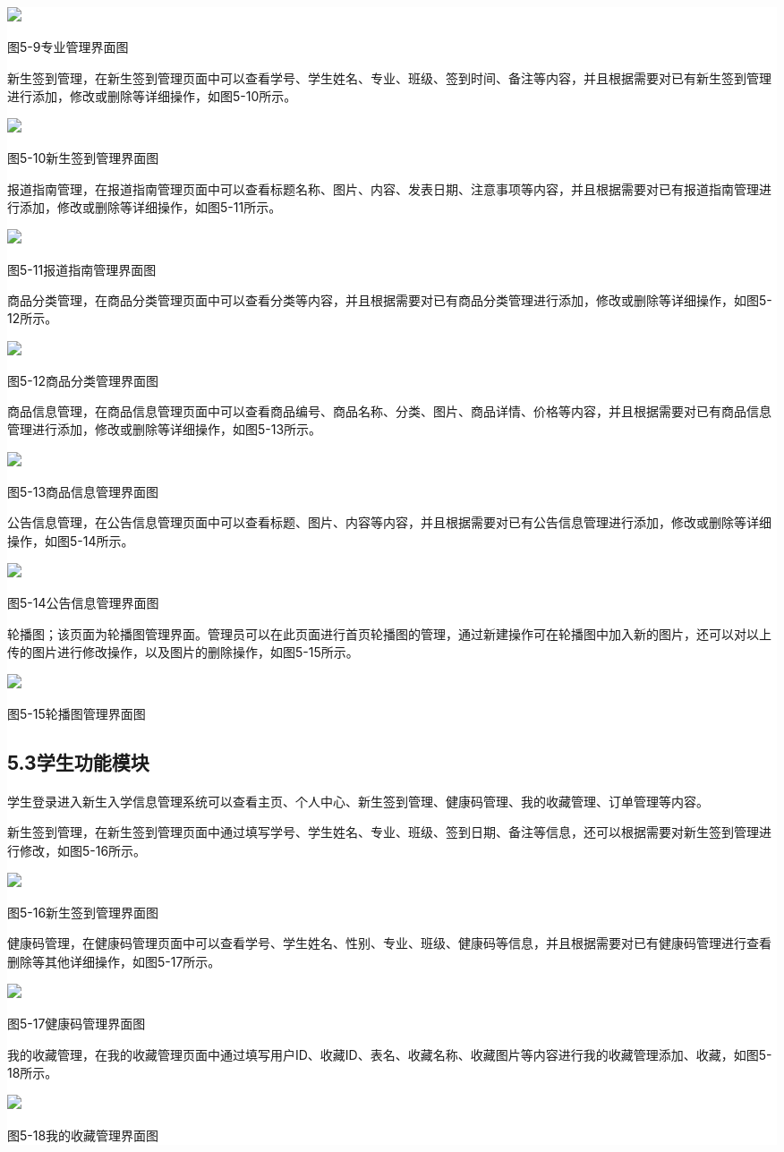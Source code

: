 ![](/md/blog.025.png)

图5-9专业管理界面图

新生签到管理，在新生签到管理页面中可以查看学号、学生姓名、专业、班级、签到时间、备注等内容，并且根据需要对已有新生签到管理进行添加，修改或删除等详细操作，如图5-10所示。

![](/md/blog.026.png)

图5-10新生签到管理界面图

报道指南管理，在报道指南管理页面中可以查看标题名称、图片、内容、发表日期、注意事项等内容，并且根据需要对已有报道指南管理进行添加，修改或删除等详细操作，如图5-11所示。

![](/md/blog.027.png)

图5-11报道指南管理界面图

商品分类管理，在商品分类管理页面中可以查看分类等内容，并且根据需要对已有商品分类管理进行添加，修改或删除等详细操作，如图5-12所示。

![](/md/blog.028.png)

图5-12商品分类管理界面图

商品信息管理，在商品信息管理页面中可以查看商品编号、商品名称、分类、图片、商品详情、价格等内容，并且根据需要对已有商品信息管理进行添加，修改或删除等详细操作，如图5-13所示。

![](/md/blog.029.png)

图5-13商品信息管理界面图

公告信息管理，在公告信息管理页面中可以查看标题、图片、内容等内容，并且根据需要对已有公告信息管理进行添加，修改或删除等详细操作，如图5-14所示。

![](/md/blog.030.png)

图5-14公告信息管理界面图


轮播图；该页面为轮播图管理界面。管理员可以在此页面进行首页轮播图的管理，通过新建操作可在轮播图中加入新的图片，还可以对以上传的图片进行修改操作，以及图片的删除操作，如图5-15所示。

![](/md/blog.031.png)

图5-15轮播图管理界面图







## 5.3学生功能模块
学生登录进入新生入学信息管理系统可以查看主页、个人中心、新生签到管理、健康码管理、我的收藏管理、订单管理等内容。

新生签到管理，在新生签到管理页面中通过填写学号、学生姓名、专业、班级、签到日期、备注等信息，还可以根据需要对新生签到管理进行修改，如图5-16所示。

![](/md/blog.032.png)

图5-16新生签到管理界面图

健康码管理，在健康码管理页面中可以查看学号、学生姓名、性别、专业、班级、健康码等信息，并且根据需要对已有健康码管理进行查看删除等其他详细操作，如图5-17所示。

![](/md/blog.033.png)

图5-17健康码管理界面图

我的收藏管理，在我的收藏管理页面中通过填写用户ID、收藏ID、表名、收藏名称、收藏图片等内容进行我的收藏管理添加、收藏，如图5-18所示。

![](/md/blog.034.png)

图5-18我的收藏管理界面图











